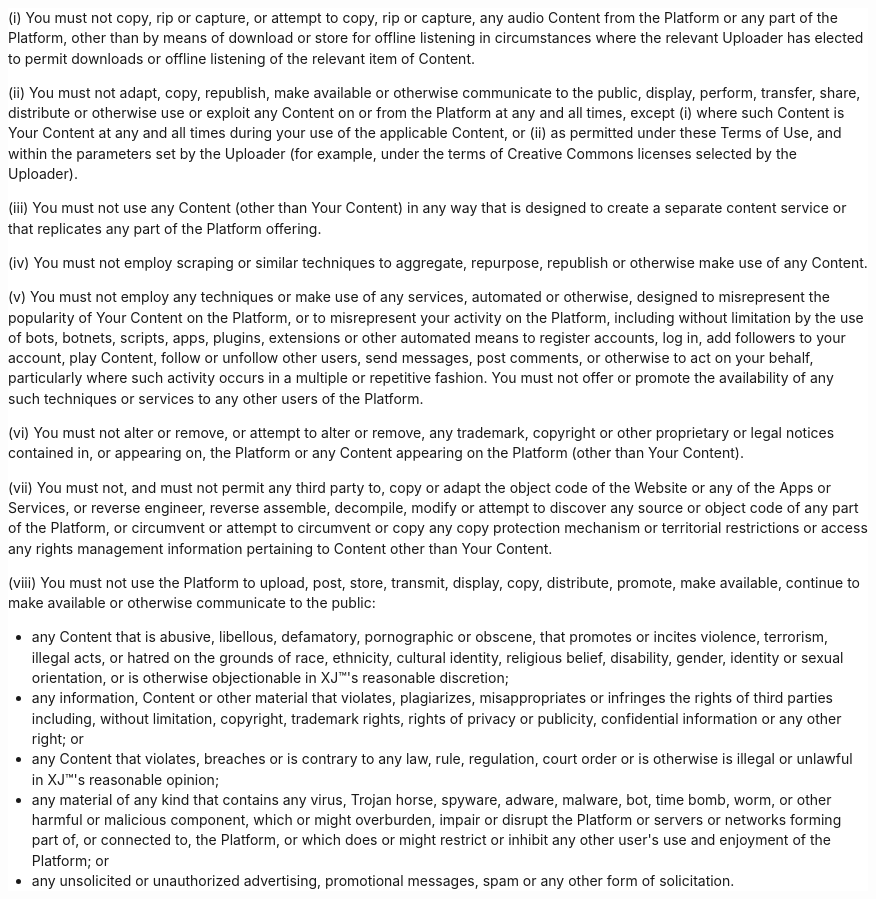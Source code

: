 (i) You must not copy, rip or capture, or attempt to copy, rip or capture, any audio Content from the Platform or any part of the Platform, other than by means of download or store for offline listening in circumstances where the relevant Uploader has elected to permit downloads or offline listening of the relevant item of Content.

(ii) You must not adapt, copy, republish, make available or otherwise communicate to the public, display, perform, transfer, share, distribute or otherwise use or exploit any Content on or from the Platform at any and all times, except (i) where such Content is Your Content at any and all times during your use of the applicable Content, or (ii) as permitted under these Terms of Use, and within the parameters set by the Uploader (for example, under the terms of Creative Commons licenses selected by the Uploader).

(iii) You must not use any Content (other than Your Content) in any way that is designed to create a separate content service or that replicates any part of the Platform offering.

(iv) You must not employ scraping or similar techniques to aggregate, repurpose, republish or otherwise make use of any Content.

(v) You must not employ any techniques or make use of any services, automated or otherwise, designed to misrepresent the popularity of Your Content on the Platform, or to misrepresent your activity on the Platform, including without limitation by the use of bots, botnets, scripts, apps, plugins, extensions or other automated means to register accounts, log in, add followers to your account, play Content, follow or unfollow other users, send messages, post comments, or otherwise to act on your behalf, particularly where such activity occurs in a multiple or repetitive fashion. You must not offer or promote the availability of any such techniques or services to any other users of the Platform.

(vi) You must not alter or remove, or attempt to alter or remove, any trademark, copyright or other proprietary or legal notices contained in, or appearing on, the Platform or any Content appearing on the Platform (other than Your Content).

(vii) You must not, and must not permit any third party to, copy or adapt the object code of the Website or any of the Apps or Services, or reverse engineer, reverse assemble, decompile, modify or attempt to discover any source or object code of any part of the Platform, or circumvent or attempt to circumvent or copy any copy protection mechanism or territorial restrictions or access any rights management information pertaining to Content other than Your Content.

(viii) You must not use the Platform to upload, post, store, transmit, display, copy, distribute, promote, make available, continue to make available or otherwise communicate to the public:

*   any Content that is abusive, libellous, defamatory, pornographic or obscene, that promotes or incites violence, terrorism, illegal acts, or hatred on the grounds of race, ethnicity, cultural identity, religious belief, disability, gender, identity or sexual orientation, or is otherwise objectionable in XJ™'s reasonable discretion;
*   any information, Content or other material that violates, plagiarizes, misappropriates or infringes the rights of third parties including, without limitation, copyright, trademark rights, rights of privacy or publicity, confidential information or any other right; or
*   any Content that violates, breaches or is contrary to any law, rule, regulation, court order or is otherwise is illegal or unlawful in XJ™'s reasonable opinion;
*   any material of any kind that contains any virus, Trojan horse, spyware, adware, malware, bot, time bomb, worm, or other harmful or malicious component, which or might overburden, impair or disrupt the Platform or servers or networks forming part of, or connected to, the Platform, or which does or might restrict or inhibit any other user's use and enjoyment of the Platform; or
*   any unsolicited or unauthorized advertising, promotional messages, spam or any other form of solicitation.
